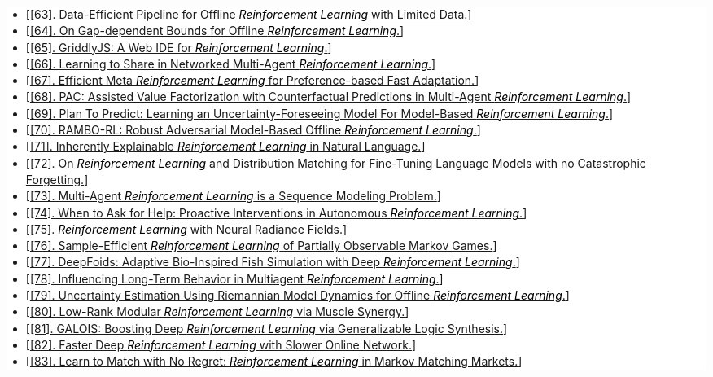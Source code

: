  - [[[63]. Data-Efficient Pipeline for Offline <font color='black'>*Reinforcement Learning*</font> with Limited Data.](http://papers.nips.cc/paper_files/paper/2022/hash/5ee7ed60a7e8169012224dec5fe0d27f-Abstract-Conference.html)]
 - [[[64]. On Gap-dependent Bounds for Offline <font color='black'>*Reinforcement Learning*</font>.](http://papers.nips.cc/paper_files/paper/2022/hash/5f5f7b6080dcadced61cf5d96f7c6dde-Abstract-Conference.html)]
 - [[[65]. GriddlyJS: A Web IDE for <font color='black'>*Reinforcement Learning*</font>.](http://papers.nips.cc/paper_files/paper/2022/hash/611b896d447df43c898062358df4c114-Abstract-Datasets_and_Benchmarks.html)]
 - [[[66]. Learning to Share in Networked Multi-Agent <font color='black'>*Reinforcement Learning*</font>.](http://papers.nips.cc/paper_files/paper/2022/hash/61d8577984e4ef0cba20966eb3ef2ed8-Abstract-Conference.html)]
 - [[[67]. Efficient Meta <font color='black'>*Reinforcement Learning*</font> for Preference-based Fast Adaptation.](http://papers.nips.cc/paper_files/paper/2022/hash/63b2b056f48653b7cff0d8d233c96a4d-Abstract-Conference.html)]
 - [[[68]. PAC: Assisted Value Factorization with Counterfactual Predictions in Multi-Agent <font color='black'>*Reinforcement Learning*</font>.](http://papers.nips.cc/paper_files/paper/2022/hash/65338cfb603d4871a2c38e53a3e039c9-Abstract-Conference.html)]
 - [[[69]. Plan To Predict: Learning an Uncertainty-Foreseeing Model For Model-Based <font color='black'>*Reinforcement Learning*</font>.](http://papers.nips.cc/paper_files/paper/2022/hash/65beb73449888fabcf601b3a3ef4b3a7-Abstract-Conference.html)]
 - [[[70]. RAMBO-RL: Robust Adversarial Model-Based Offline <font color='black'>*Reinforcement Learning*</font>.](http://papers.nips.cc/paper_files/paper/2022/hash/6691c5e4a199b72dffd9c90acb63bcd6-Abstract-Conference.html)]
 - [[[71]. Inherently Explainable <font color='black'>*Reinforcement Learning*</font> in Natural Language.](http://papers.nips.cc/paper_files/paper/2022/hash/672e44a114a41d5f34b97459877c083d-Abstract-Conference.html)]
 - [[[72]. On <font color='black'>*Reinforcement Learning*</font> and Distribution Matching for Fine-Tuning Language Models with no Catastrophic Forgetting.](http://papers.nips.cc/paper_files/paper/2022/hash/67496dfa96afddab795530cc7c69b57a-Abstract-Conference.html)]
 - [[[73]. Multi-Agent <font color='black'>*Reinforcement Learning*</font> is a Sequence Modeling Problem.](http://papers.nips.cc/paper_files/paper/2022/hash/69413f87e5a34897cd010ca698097d0a-Abstract-Conference.html)]
 - [[[74]. When to Ask for Help: Proactive Interventions in Autonomous <font color='black'>*Reinforcement Learning*</font>.](http://papers.nips.cc/paper_files/paper/2022/hash/6bf82cc56a5fa0287c438baa8be65a70-Abstract-Conference.html)]
 - [[[75]. <font color='black'>*Reinforcement Learning*</font> with Neural Radiance Fields.](http://papers.nips.cc/paper_files/paper/2022/hash/6c294f059e3d77d58dbb8fe48f21fe00-Abstract-Conference.html)]
 - [[[76]. Sample-Efficient <font color='black'>*Reinforcement Learning*</font> of Partially Observable Markov Games.](http://papers.nips.cc/paper_files/paper/2022/hash/743459dae9b2c5d2904e5432d5298128-Abstract-Conference.html)]
 - [[[77]. DeepFoids: Adaptive Bio-Inspired Fish Simulation with Deep <font color='black'>*Reinforcement Learning*</font>.](http://papers.nips.cc/paper_files/paper/2022/hash/74fa9e6bc36aa567fe7cf002b733a30d-Abstract-Conference.html)]
 - [[[78]. Influencing Long-Term Behavior in Multiagent <font color='black'>*Reinforcement Learning*</font>.](http://papers.nips.cc/paper_files/paper/2022/hash/7749f9c0d5ff109231be21e910a3ced2-Abstract-Conference.html)]
 - [[[79]. Uncertainty Estimation Using Riemannian Model Dynamics for Offline <font color='black'>*Reinforcement Learning*</font>.](http://papers.nips.cc/paper_files/paper/2022/hash/78e36c70d5051e9e271b00289624d709-Abstract-Conference.html)]
 - [[[80]. Low-Rank Modular <font color='black'>*Reinforcement Learning*</font> via Muscle Synergy.](http://papers.nips.cc/paper_files/paper/2022/hash/7da6005a8d6942e8b328357da2872aed-Abstract-Conference.html)]
 - [[[81]. GALOIS: Boosting Deep <font color='black'>*Reinforcement Learning*</font> via Generalizable Logic Synthesis.](http://papers.nips.cc/paper_files/paper/2022/hash/7dd309df03d37643b96f5048b44da798-Abstract-Conference.html)]
 - [[[82]. Faster Deep <font color='black'>*Reinforcement Learning*</font> with Slower Online Network.](http://papers.nips.cc/paper_files/paper/2022/hash/7dfa77fcef807c9a078b58fd619ad897-Abstract-Conference.html)]
 - [[[83]. Learn to Match with No Regret: <font color='black'>*Reinforcement Learning*</font> in Markov Matching Markets.](http://papers.nips.cc/paper_files/paper/2022/hash/7e0af0d1bc0ec2a90fc294be2e00447e-Abstract-Conference.html)]
